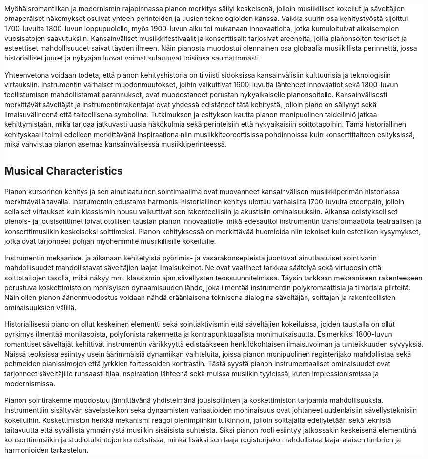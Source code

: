 Myöhäisromantiikan ja modernismin rajapinnassa pianon merkitys säilyi keskeisenä, jolloin
musiikilliset kokeilut ja säveltäjien omaperäiset näkemykset osuivat yhteen perinteiden ja uusien
teknologioiden kanssa. Vaikka suurin osa kehitystyöstä sijoittui 1700-luvulta 1800-luvun
loppupuolelle, myös 1900-luvun alku toi mukanaan innovaatioita, jotka kumuloituivat aikaisempien
vuosisatojen saavutuksiin. Kansainväliset musiikkifestivaalit ja konserttisalit tarjosivat
areenoita, joilla pianonsoiton tekniset ja esteettiset mahdollisuudet saivat täyden ilmeen. Näin
pianosta muodostui olennainen osa globaalia musiikillista perinnettä, jossa historialliset juuret ja
nykyajan luovat voimat sulautuvat toisiinsa saumattomasti.

Yhteenvetona voidaan todeta, että pianon kehityshistoria on tiiviisti sidoksissa kansainvälisiin
kulttuurisia ja teknologisiin virtauksiin. Instrumentin varhaiset muodonmuutokset, joihin
vaikuttivat 1600-luvulta lähteneet innovaatiot sekä 1800-luvun teollistumisen mahdollistamat
parannukset, ovat muodostaneet perustan nykyaikaiselle pianonsoitolle. Kansainvälisesti merkittävät
säveltäjät ja instrumentinrakentajat ovat yhdessä edistäneet tätä kehitystä, jolloin piano on
säilynyt sekä ilmaisuvälineenä että taiteellisena symbolina. Tutkimuksen ja esityksen kautta pianon
monipuolinen taideilmiö jatkaa kehittymistään, mikä tarjoaa jatkuvasti uusia näkökulmia sekä
perinteisiin että nykyaikaisiin soittotapoihin. Tämä historiallinen kehityskaari toimii edelleen
merkittävänä inspiraationa niin musiikkiteoreettisissa pohdinnoissa kuin konserttitaiteen
esityksissä, mikä vahvistaa pianon asemaa kansainvälisessä musiikkiperinteessä.

## Musical Characteristics

Pianon kursorinen kehitys ja sen ainutlaatuinen sointimaailma ovat muovanneet kansainvälisen
musiikkiperimän historiassa merkittävällä tavalla. Instrumentin edustama harmonis-historiallinen
kehitys ulottuu varhaisilta 1700-luvulta eteenpäin, jolloin sellaiset virtaukset kuin klassismin
nousu vaikuttivat sen rakenteellisiin ja akustisiin ominaisuuksiin. Aikansa edistykselliset pienois-
ja jousisoittimet loivat otollisen taustan pianon innovaatiolle, mikä edesauttoi instrumentin
transformaatiota teatraalisen ja konserttimusiikin keskeiseksi soittimeksi. Pianon kehityksessä on
merkittävää huomioida niin tekniset kuin estetiikan kysymykset, jotka ovat tarjonneet pohjan
myöhemmille musiikillisille kokeiluille.

Instrumentin mekaaniset ja aikanaan kehitetyistä pyörimis- ja vasarakonsepteista juontuvat
ainutlaatuiset sointivärin mahdollisuudet mahdollistavat säveltäjien laajat ilmaisukeinot. Ne ovat
vaatineet tarkkaa säätelyä sekä virtuoosin että soittotaitojen tasolla, mikä näkyy mm. klassismin
ajan sävellysten teossuunnitelmissa. Täysin tarkkaan mekaaniseen rakenteeseen perustuva
koskettimisto on monisyisen dynaamisuuden lähde, joka ilmentää instrumentin polykromaattisia ja
timbrisia piirteitä. Näin ollen pianon äänenmuodostus voidaan nähdä eräänlaisena teknisena dialogina
säveltäjän, soittajan ja rakenteellisten ominaisuuksien välillä.

Historiallisesti piano on ollut keskeinen elementti sekä sointiaktivismin että säveltäjien
kokeiluissa, joiden taustalla on ollut pyrkimys ilmentää monitasoista, polyfonista rakennetta ja
kontrapunktuaalista monimutkaisuutta. Esimerkiksi 1800-luvun romanttiset säveltäjät kehittivät
instrumentin värikkyyttä edistääkseen henkilökohtaisen ilmaisuvoiman ja tunteikkuuden syvyyksiä.
Näissä teoksissa esiintyy usein äärimmäisiä dynamiikan vaihteluita, joissa pianon monipuolinen
registerijako mahdollistaa sekä pehmeiden pianissimojen että jyrkkien fortessoiden kontrastin. Tästä
syystä pianon instrumentaaliset ominaisuudet ovat tarjonneet säveltäjille runsaasti tilaa
inspiraation lähteenä sekä muissa musiikin tyyleissä, kuten impressionismissa ja modernismissa.

Pianon sointirakenne muodostuu jännittävänä yhdistelmänä jousisoitinten ja koskettimiston tarjoamia
mahdollisuuksia. Instrumenttiin sisältyvän sävelasteikon sekä dynaamisten variaatioiden moninaisuus
ovat johtaneet uudenlaisiin sävellysteknisiin kokeiluihin. Koskettimiston herkkä mekanismi reagoi
pienimpiinkin tulkinnoin, jolloin soittajalta edellytetään sekä teknistä taitavuutta että syvällistä
ymmärrystä musiikin sisäisistä suhteista. Siksi pianon rooli esiintyy jatkossakin keskeisenä
elementtinä konserttimusiikin ja studiotulkintojen kontekstissa, minkä lisäksi sen laaja
registerijako mahdollistaa laaja-alaisen timbrien ja harmonioiden tarkastelun.

